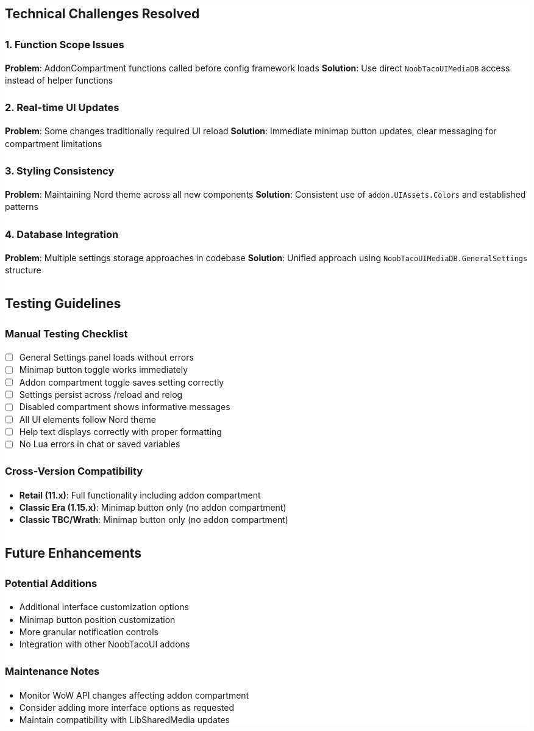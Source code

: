 ## Technical Challenges Resolved

### 1. Function Scope Issues
**Problem**: AddonCompartment functions called before config framework loads
**Solution**: Use direct `NoobTacoUIMediaDB` access instead of helper functions

### 2. Real-time UI Updates
**Problem**: Some changes traditionally required UI reload
**Solution**: Immediate minimap button updates, clear messaging for compartment limitations

### 3. Styling Consistency
**Problem**: Maintaining Nord theme across all new components
**Solution**: Consistent use of `addon.UIAssets.Colors` and established patterns

### 4. Database Integration
**Problem**: Multiple settings storage approaches in codebase
**Solution**: Unified approach using `NoobTacoUIMediaDB.GeneralSettings` structure

## Testing Guidelines

### Manual Testing Checklist
- [ ] General Settings panel loads without errors
- [ ] Minimap button toggle works immediately
- [ ] Addon compartment toggle saves setting correctly
- [ ] Settings persist across /reload and relog
- [ ] Disabled compartment shows informative messages
- [ ] All UI elements follow Nord theme
- [ ] Help text displays correctly with proper formatting
- [ ] No Lua errors in chat or saved variables

### Cross-Version Compatibility
- **Retail (11.x)**: Full functionality including addon compartment
- **Classic Era (1.15.x)**: Minimap button only (no addon compartment)
- **Classic TBC/Wrath**: Minimap button only (no addon compartment)

## Future Enhancements

### Potential Additions
- Additional interface customization options
- Minimap button position customization
- More granular notification controls
- Integration with other NoobTacoUI addons

### Maintenance Notes
- Monitor WoW API changes affecting addon compartment
- Consider adding more interface options as requested
- Maintain compatibility with LibSharedMedia updates
